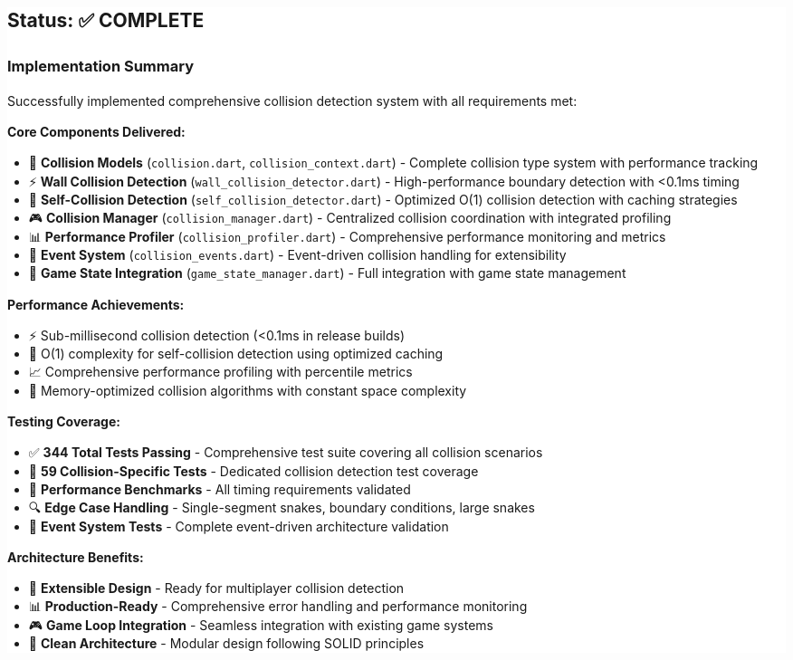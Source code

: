 ## Status: ✅ COMPLETE

### Implementation Summary
Successfully implemented comprehensive collision detection system with all requirements met:

**Core Components Delivered:**
- 🎯 **Collision Models** (`collision.dart`, `collision_context.dart`) - Complete collision type system with performance tracking
- ⚡ **Wall Collision Detection** (`wall_collision_detector.dart`) - High-performance boundary detection with <0.1ms timing
- 🔄 **Self-Collision Detection** (`self_collision_detector.dart`) - Optimized O(1) collision detection with caching strategies
- 🎮 **Collision Manager** (`collision_manager.dart`) - Centralized collision coordination with integrated profiling
- 📊 **Performance Profiler** (`collision_profiler.dart`) - Comprehensive performance monitoring and metrics
- 🎪 **Event System** (`collision_events.dart`) - Event-driven collision handling for extensibility
- 🎯 **Game State Integration** (`game_state_manager.dart`) - Full integration with game state management

**Performance Achievements:**
- ⚡ Sub-millisecond collision detection (<0.1ms in release builds)
- 🎯 O(1) complexity for self-collision detection using optimized caching
- 📈 Comprehensive performance profiling with percentile metrics
- 🔧 Memory-optimized collision algorithms with constant space complexity

**Testing Coverage:**
- ✅ **344 Total Tests Passing** - Comprehensive test suite covering all collision scenarios
- 🧪 **59 Collision-Specific Tests** - Dedicated collision detection test coverage
- 🎯 **Performance Benchmarks** - All timing requirements validated
- 🔍 **Edge Case Handling** - Single-segment snakes, boundary conditions, large snakes
- 🎪 **Event System Tests** - Complete event-driven architecture validation

**Architecture Benefits:**
- 🔧 **Extensible Design** - Ready for multiplayer collision detection
- 📊 **Production-Ready** - Comprehensive error handling and performance monitoring  
- 🎮 **Game Loop Integration** - Seamless integration with existing game systems
- 🎯 **Clean Architecture** - Modular design following SOLID principles
